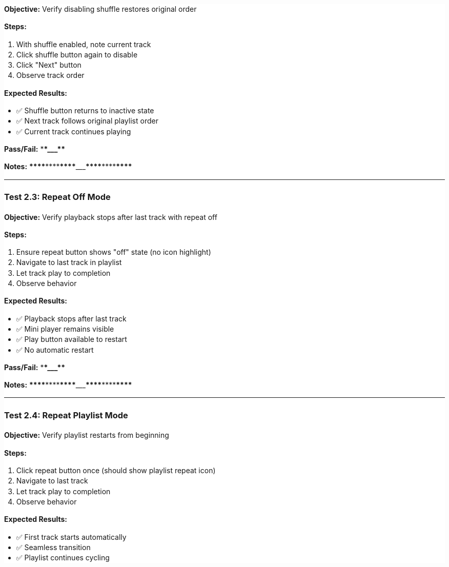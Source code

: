 **Objective:** Verify disabling shuffle restores original order

**Steps:**

1. With shuffle enabled, note current track
2. Click shuffle button again to disable
3. Click "Next" button
4. Observe track order

**Expected Results:**

- ✅ Shuffle button returns to inactive state
- ✅ Next track follows original playlist order
- ✅ Current track continues playing

**Pass/Fail:** \***\*\_\_\_\*\***

**Notes:** **\*\*\*\***\*\*\*\***\*\*\*\***\_\_\_**\*\*\*\***\*\*\*\***\*\*\*\***

---

### Test 2.3: Repeat Off Mode

**Objective:** Verify playback stops after last track with repeat off

**Steps:**

1. Ensure repeat button shows "off" state (no icon highlight)
2. Navigate to last track in playlist
3. Let track play to completion
4. Observe behavior

**Expected Results:**

- ✅ Playback stops after last track
- ✅ Mini player remains visible
- ✅ Play button available to restart
- ✅ No automatic restart

**Pass/Fail:** \***\*\_\_\_\*\***

**Notes:** **\*\*\*\***\*\*\*\***\*\*\*\***\_\_\_**\*\*\*\***\*\*\*\***\*\*\*\***

---

### Test 2.4: Repeat Playlist Mode

**Objective:** Verify playlist restarts from beginning

**Steps:**

1. Click repeat button once (should show playlist repeat icon)
2. Navigate to last track
3. Let track play to completion
4. Observe behavior

**Expected Results:**

- ✅ First track starts automatically
- ✅ Seamless transition
- ✅ Playlist continues cycling
